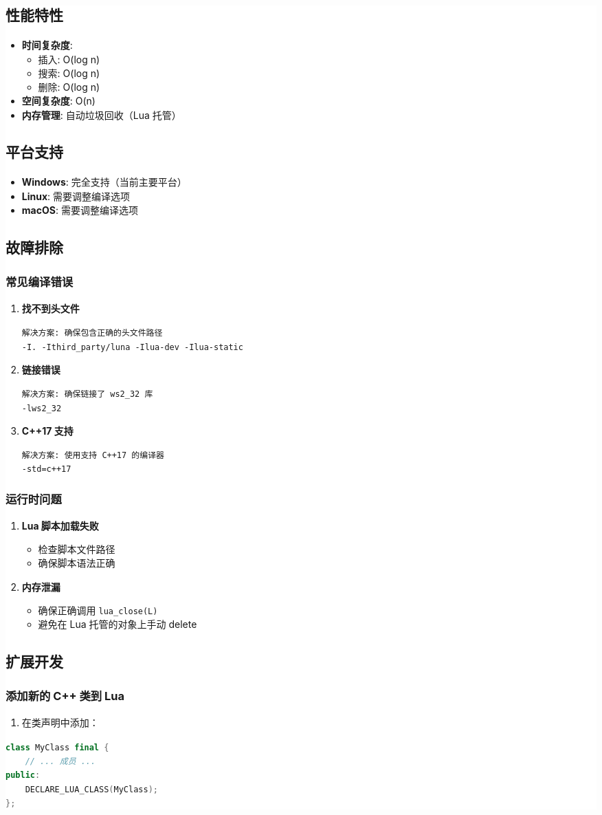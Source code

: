 ## 性能特性

- **时间复杂度**:
  - 插入: O(log n)
  - 搜索: O(log n)
  - 删除: O(log n)
- **空间复杂度**: O(n)
- **内存管理**: 自动垃圾回收（Lua 托管）

## 平台支持

- **Windows**: 完全支持（当前主要平台）
- **Linux**: 需要调整编译选项
- **macOS**: 需要调整编译选项

## 故障排除

### 常见编译错误

1. **找不到头文件**
   ```
   解决方案: 确保包含正确的头文件路径
   -I. -Ithird_party/luna -Ilua-dev -Ilua-static
   ```

2. **链接错误**
   ```
   解决方案: 确保链接了 ws2_32 库
   -lws2_32
   ```

3. **C++17 支持**
   ```
   解决方案: 使用支持 C++17 的编译器
   -std=c++17
   ```

### 运行时问题

1. **Lua 脚本加载失败**
   - 检查脚本文件路径
   - 确保脚本语法正确

2. **内存泄漏**
   - 确保正确调用 `lua_close(L)`
   - 避免在 Lua 托管的对象上手动 delete

## 扩展开发

### 添加新的 C++ 类到 Lua

1. 在类声明中添加：
```cpp
class MyClass final {
    // ... 成员 ...
public:
    DECLARE_LUA_CLASS(MyClass);
};
```

